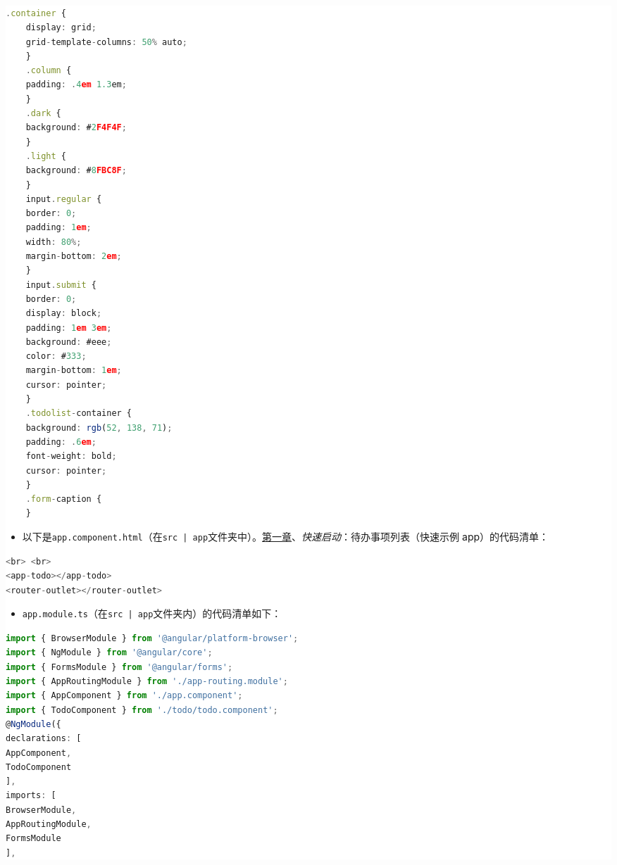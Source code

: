 ```ts
.container {
    display: grid;
    grid-template-columns: 50% auto;
    }
    .column {
    padding: .4em 1.3em;
    }
    .dark {
    background: #2F4F4F;
    }
    .light {
    background: #8FBC8F;
    }
    input.regular {
    border: 0;
    padding: 1em;
    width: 80%;
    margin-bottom: 2em;
    }
    input.submit {
    border: 0;
    display: block;
    padding: 1em 3em;
    background: #eee;
    color: #333;
    margin-bottom: 1em;
    cursor: pointer;
    }
    .todolist-container {
    background: rgb(52, 138, 71);
    padding: .6em;
    font-weight: bold;
    cursor: pointer;
    }
    .form-caption {
    }
```

*   以下是`app.component.html`（在`src | app`文件夹中）。[第一章](01.html)、*快速启动*：待办事项列表（快速示例 app）的代码清单：

```ts
<br> <br>
<app-todo></app-todo>
<router-outlet></router-outlet>
```

*   `app.module.ts`（在`src | app`文件夹内）的代码清单如下：

```ts
import { BrowserModule } from '@angular/platform-browser';
import { NgModule } from '@angular/core';
import { FormsModule } from '@angular/forms';
import { AppRoutingModule } from './app-routing.module';
import { AppComponent } from './app.component';
import { TodoComponent } from './todo/todo.component';
@NgModule({
declarations: [
AppComponent,
TodoComponent
],
imports: [
BrowserModule,
AppRoutingModule,
FormsModule
],
```
